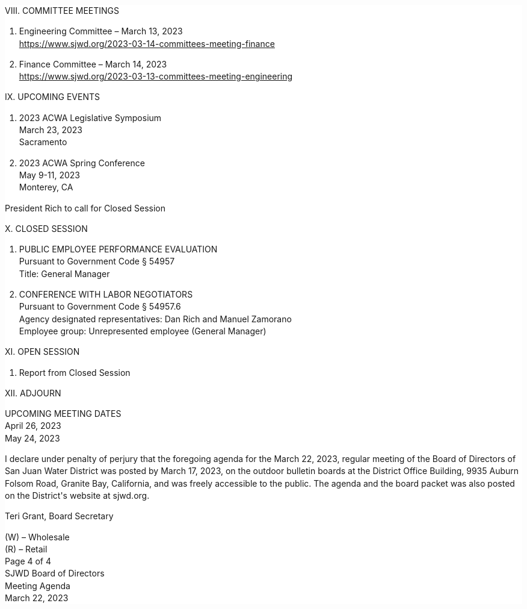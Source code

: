VIII. COMMITTEE MEETINGS  
1. Engineering Committee – March 13, 2023  
   https://www.sjwd.org/2023-03-14-committees-meeting-finance  

2. Finance Committee – March 14, 2023  
   https://www.sjwd.org/2023-03-13-committees-meeting-engineering  

IX. UPCOMING EVENTS  
1. 2023 ACWA Legislative Symposium  
   March 23, 2023  
   Sacramento  

2. 2023 ACWA Spring Conference  
   May 9-11, 2023  
   Monterey, CA  

President Rich to call for Closed Session  

X. CLOSED SESSION  
1. PUBLIC EMPLOYEE PERFORMANCE EVALUATION  
   Pursuant to Government Code § 54957  
   Title: General Manager  

2. CONFERENCE WITH LABOR NEGOTIATORS  
   Pursuant to Government Code § 54957.6  
   Agency designated representatives: Dan Rich and Manuel Zamorano  
   Employee group: Unrepresented employee (General Manager)  

XI. OPEN SESSION  
1. Report from Closed Session  

XII. ADJOURN  

UPCOMING MEETING DATES  
April 26, 2023  
May 24, 2023  

I declare under penalty of perjury that the foregoing agenda for the March 22, 2023, regular meeting of the Board of Directors of San Juan Water District was posted by March 17, 2023, on the outdoor bulletin boards at the District Office Building, 9935 Auburn Folsom Road, Granite Bay, California, and was freely accessible to the public. The agenda and the board packet was also posted on the District's website at sjwd.org.  

Teri Grant, Board Secretary  

(W) – Wholesale  
(R) – Retail  
Page 4 of 4  
SJWD Board of Directors  
Meeting Agenda  
March 22, 2023  
